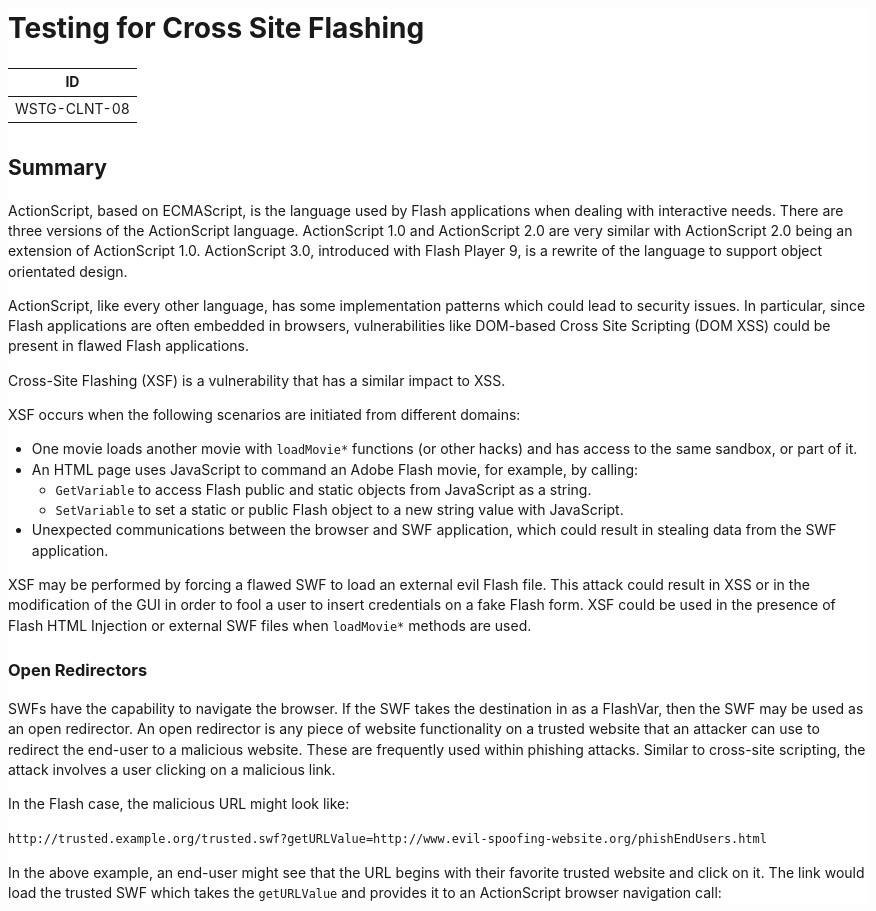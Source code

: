 # Testing for Cross Site Flashing

|ID             |
|---------------|
|WSTG-CLNT-08|

## Summary

ActionScript, based on ECMAScript, is the language used by Flash applications when dealing with interactive needs. There are three versions of the ActionScript language. ActionScript 1.0 and ActionScript 2.0 are very similar with ActionScript 2.0 being an extension of ActionScript 1.0. ActionScript 3.0, introduced with Flash Player 9, is a rewrite of the language to support object orientated design.

ActionScript, like every other language, has some implementation patterns which could lead to security issues. In particular, since Flash applications are often embedded in browsers, vulnerabilities like DOM-based Cross Site Scripting (DOM XSS) could be present in flawed Flash applications.

Cross-Site Flashing (XSF) is a vulnerability that has a similar impact to XSS.

XSF occurs when the following scenarios are initiated from different domains:

- One movie loads another movie with `loadMovie*` functions (or other hacks) and has access to the same sandbox, or part of it.
- An HTML page uses JavaScript to command an Adobe Flash movie, for example, by calling:
  - `GetVariable` to access Flash public and static objects from JavaScript as a string.
  - `SetVariable` to set a static or public Flash object to a new string value with JavaScript.
- Unexpected communications between the browser and SWF application, which could result in stealing data from the SWF application.

XSF may be performed by forcing a flawed SWF to load an external evil Flash file. This attack could result in XSS or in the modification of the GUI in order to fool a user to insert credentials on a fake Flash form. XSF could be used in the presence of Flash HTML Injection or external SWF files when `loadMovie*` methods are used.

### Open Redirectors

SWFs have the capability to navigate the browser. If the SWF takes the destination in as a FlashVar, then the SWF may be used as an open redirector. An open redirector is any piece of website functionality on a trusted website that an attacker can use to redirect the end-user to a malicious website. These are frequently used within phishing attacks. Similar to cross-site scripting, the attack involves a user clicking on a malicious link.

In the Flash case, the malicious URL might look like:

```url
http://trusted.example.org/trusted.swf?getURLValue=http://www.evil-spoofing-website.org/phishEndUsers.html
```

In the above example, an end-user might see that the URL begins with their favorite trusted website and click on it. The link would load the trusted SWF which takes the `getURLValue` and provides it to an ActionScript browser navigation call:
